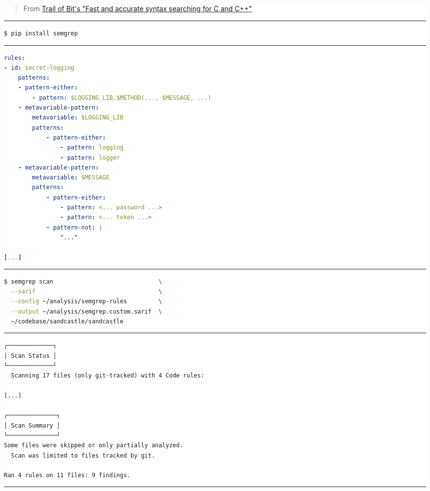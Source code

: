 > From [Trail of Bit's "Fast and accurate syntax searching for C and C++"](https://blog.trailofbits.com/2022/12/22/syntax-searching-c-c-clang-ast/)



---

```bash
$ pip install semgrep
```



---

```yaml
rules:
- id: secret-logging
    patterns:
    - pattern-either:
        - pattern: $LOGGING_LIB.$METHOD(..., $MESSAGE, ...)
    - metavariable-pattern:
        metavariable: $LOGGING_LIB
        patterns:
            - pattern-either:
                - pattern: logging
                - pattern: logger
    - metavariable-pattern:
        metavariable: $MESSAGE
        patterns:
            - pattern-either:
                - pattern: <... password ...>
                - pattern: <... token ...>
            - pattern-not: |
                "..."

[...]
```

---

```bash
$ semgrep scan                              \
  --sarif                                   \
  --config ~/analysis/semgrep-rules         \
  --output ~/analysis/semgrep.custom.sarif  \
  ~/codebase/sandcastle/sandcastle
```

---

```
┌─────────────┐
│ Scan Status │
└─────────────┘
  Scanning 17 files (only git-tracked) with 4 Code rules:

[...]             

┌──────────────┐
│ Scan Summary │
└──────────────┘
Some files were skipped or only partially analyzed.
  Scan was limited to files tracked by git.

Ran 4 rules on 11 files: 9 findings.
```

---